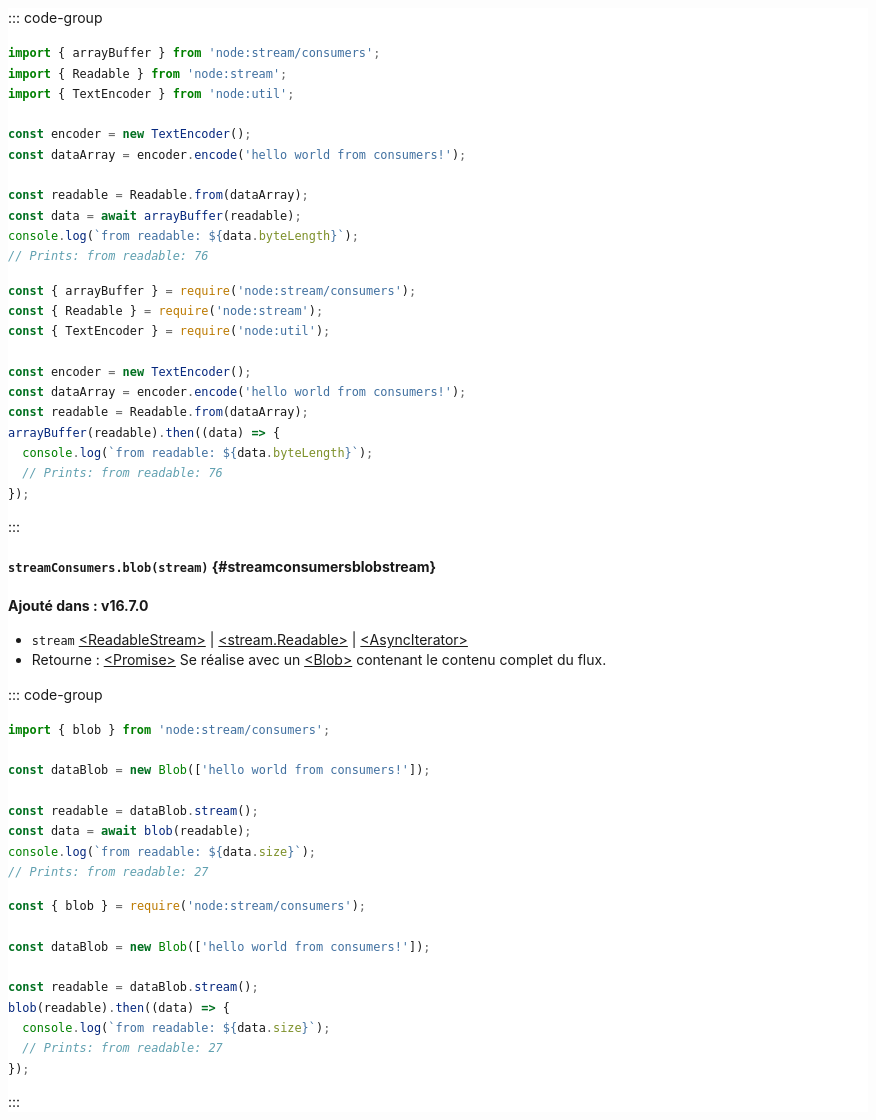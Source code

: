 ::: code-group
```js [ESM]
import { arrayBuffer } from 'node:stream/consumers';
import { Readable } from 'node:stream';
import { TextEncoder } from 'node:util';

const encoder = new TextEncoder();
const dataArray = encoder.encode('hello world from consumers!');

const readable = Readable.from(dataArray);
const data = await arrayBuffer(readable);
console.log(`from readable: ${data.byteLength}`);
// Prints: from readable: 76
```

```js [CJS]
const { arrayBuffer } = require('node:stream/consumers');
const { Readable } = require('node:stream');
const { TextEncoder } = require('node:util');

const encoder = new TextEncoder();
const dataArray = encoder.encode('hello world from consumers!');
const readable = Readable.from(dataArray);
arrayBuffer(readable).then((data) => {
  console.log(`from readable: ${data.byteLength}`);
  // Prints: from readable: 76
});
```
:::

#### `streamConsumers.blob(stream)` {#streamconsumersblobstream}

**Ajouté dans : v16.7.0**

- `stream` [\<ReadableStream\>](/fr/nodejs/api/webstreams#class-readablestream) | [\<stream.Readable\>](/fr/nodejs/api/stream#class-streamreadable) | [\<AsyncIterator\>](https://tc39.github.io/ecma262/#sec-asynciterator-interface)
- Retourne : [\<Promise\>](https://developer.mozilla.org/en-US/docs/Web/JavaScript/Reference/Global_Objects/Promise) Se réalise avec un [\<Blob\>](/fr/nodejs/api/buffer#class-blob) contenant le contenu complet du flux.

::: code-group
```js [ESM]
import { blob } from 'node:stream/consumers';

const dataBlob = new Blob(['hello world from consumers!']);

const readable = dataBlob.stream();
const data = await blob(readable);
console.log(`from readable: ${data.size}`);
// Prints: from readable: 27
```

```js [CJS]
const { blob } = require('node:stream/consumers');

const dataBlob = new Blob(['hello world from consumers!']);

const readable = dataBlob.stream();
blob(readable).then((data) => {
  console.log(`from readable: ${data.size}`);
  // Prints: from readable: 27
});
```
:::
